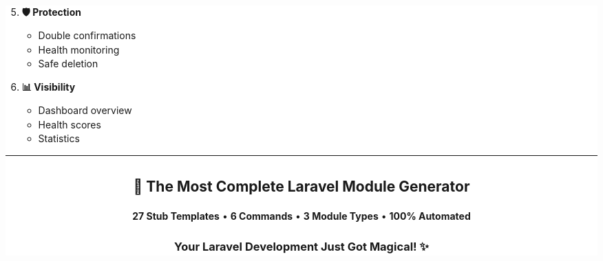 5. **🛡️ Protection**
   - Double confirmations
   - Health monitoring
   - Safe deletion

6. **📊 Visibility**
   - Dashboard overview
   - Health scores
   - Statistics

---

<div align="center">

## 🎉 The Most Complete Laravel Module Generator

**27 Stub Templates** • **6 Commands** • **3 Module Types** • **100% Automated**

### Your Laravel Development Just Got Magical! ✨

</div>
